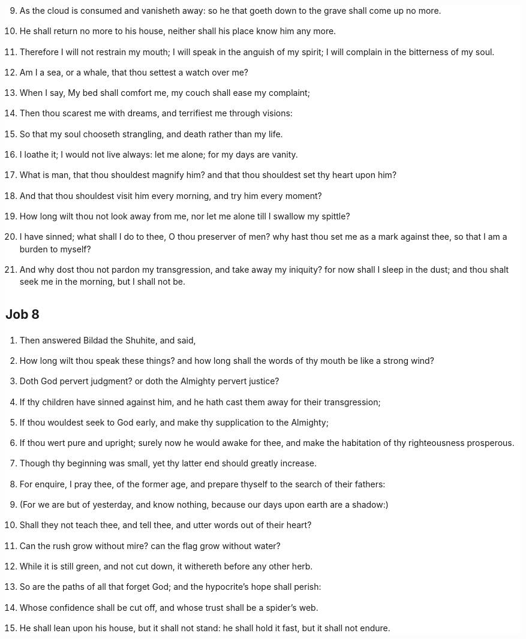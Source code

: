 9. As the cloud is consumed and vanisheth away: so he that goeth down to the grave shall come up no more.

10. He shall return no more to his house, neither shall his place know him any more.

11. Therefore I will not restrain my mouth; I will speak in the anguish of my spirit; I will complain in the bitterness of my soul.

12. Am I a sea, or a whale, that thou settest a watch over me?

13. When I say, My bed shall comfort me, my couch shall ease my complaint;

14. Then thou scarest me with dreams, and terrifiest me through visions:

15. So that my soul chooseth strangling, and death rather than my life. 

16. I loathe it; I would not live always: let me alone; for my days are vanity.

17. What is man, that thou shouldest magnify him? and that thou shouldest set thy heart upon him?

18. And that thou shouldest visit him every morning, and try him every moment?

19. How long wilt thou not look away from me, nor let me alone till I swallow my spittle?

20. I have sinned; what shall I do to thee, O thou preserver of men? why hast thou set me as a mark against thee, so that I am a burden to myself?

21. And why dost thou not pardon my transgression, and take away my iniquity? for now shall I sleep in the dust; and thou shalt seek me in the morning, but I shall not be.

## Job 8

1. Then answered Bildad the Shuhite, and said,

2. How long wilt thou speak these things? and how long shall the words of thy mouth be like a strong wind?

3. Doth God pervert judgment? or doth the Almighty pervert justice?

4. If thy children have sinned against him, and he hath cast them away for their transgression; 

5. If thou wouldest seek to God early, and make thy supplication to the Almighty;

6. If thou wert pure and upright; surely now he would awake for thee, and make the habitation of thy righteousness prosperous.

7. Though thy beginning was small, yet thy latter end should greatly increase.

8. For enquire, I pray thee, of the former age, and prepare thyself to the search of their fathers:

9. (For we are but of yesterday, and know nothing, because our days upon earth are a shadow:) 

10. Shall they not teach thee, and tell thee, and utter words out of their heart?

11. Can the rush grow without mire? can the flag grow without water?

12. While it is still green, and not cut down, it withereth before any other herb.

13. So are the paths of all that forget God; and the hypocrite’s hope shall perish:

14. Whose confidence shall be cut off, and whose trust shall be a spider’s web. 

15. He shall lean upon his house, but it shall not stand: he shall hold it fast, but it shall not endure.
